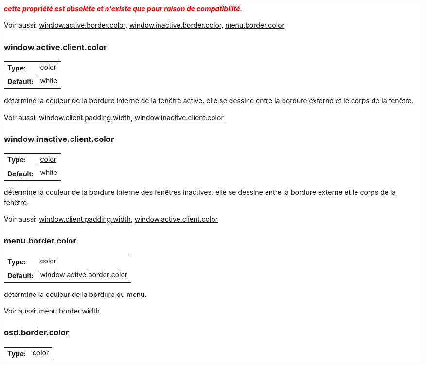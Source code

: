 <p><span style="color:red"><i><b>cette propriété est obsolète et n'existe que pour raison de compatibilité.</b></i></span>
</p><p>Voir aussi: <a href="#window.active.border.color"> window.active.border.color</a>, <a href="#window.inactive.border.color"> window.inactive.border.color</a>, <a href="#menu.border.color"> menu.border.color</a>
</p>
<h3> <span class="mw-headline" id="window.active.client.color"> window.active.client.color </span></h3>
<table style="text-align: left">
<tr>
<th>Type:
</th>
<td><a href="#Colors"> color</a>
</td></tr>
<tr>
<th>Default:
</th>
<td>white
</td></tr></table>
<p>détermine la couleur de la bordure interne de la fenêtre active. elle se dessine entre la bordure externe et le corps de la fenêtre.
</p><p>Voir aussi: <a href="#window.client.padding.width"> window.client.padding.width</a>, <a href="#window.inactive.client.color"> window.inactive.client.color</a>
</p>
<h3> <span class="mw-headline" id="window.inactive.client.color"> window.inactive.client.color </span></h3>
<table style="text-align: left">
<tr>
<th>Type:
</th>
<td><a href="#Colors"> color</a>
</td></tr>
<tr>
<th>Default:
</th>
<td>white
</td></tr></table>
<p>détermine la couleur de la bordure interne des fenêtres inactives. elle se dessine entre la bordure externe et le corps de la fenêtre.
</p><p>Voir aussi: <a href="#window.client.padding.width"> window.client.padding.width</a>, <a href="#window.active.client.color"> window.active.client.color</a>
</p>
<h3> <span class="mw-headline" id="menu.border.color"> menu.border.color </span></h3>
<table style="text-align: left">
<tr>
<th>Type:
</th>
<td><a href="#Colors"> color</a>
</td></tr>
<tr>
<th>Default:
</th>
<td><a href="#window.active.border.color"> window.active.border.color</a>
</td></tr></table>
<p>détermine la couleur de la bordure du menu.
</p><p>Voir aussi: <a href="#menu.border.width"> menu.border.width</a>
</p>
<h3> <span class="mw-headline" id="osd.border.color"> osd.border.color </span></h3>
<table style="text-align: left">
<tr>
<th>Type:
</th>
<td><a href="#Colors"> color</a>
</td></tr>